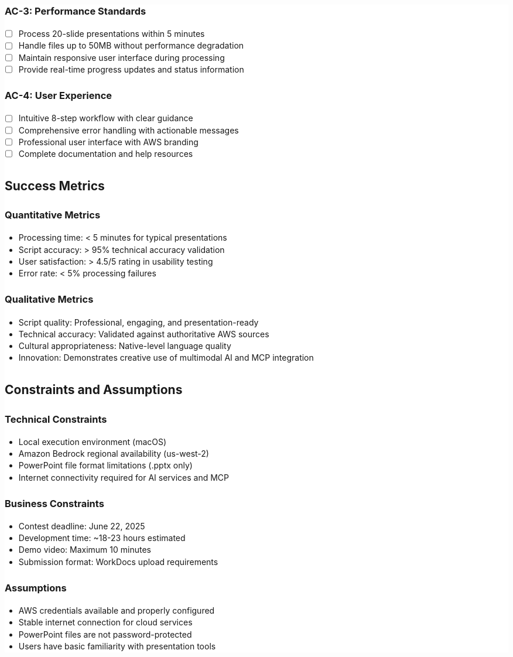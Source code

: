 ### AC-3: Performance Standards
- [ ] Process 20-slide presentations within 5 minutes
- [ ] Handle files up to 50MB without performance degradation
- [ ] Maintain responsive user interface during processing
- [ ] Provide real-time progress updates and status information

### AC-4: User Experience
- [ ] Intuitive 8-step workflow with clear guidance
- [ ] Comprehensive error handling with actionable messages
- [ ] Professional user interface with AWS branding
- [ ] Complete documentation and help resources

## Success Metrics

### Quantitative Metrics
- Processing time: < 5 minutes for typical presentations
- Script accuracy: > 95% technical accuracy validation
- User satisfaction: > 4.5/5 rating in usability testing
- Error rate: < 5% processing failures

### Qualitative Metrics
- Script quality: Professional, engaging, and presentation-ready
- Technical accuracy: Validated against authoritative AWS sources
- Cultural appropriateness: Native-level language quality
- Innovation: Demonstrates creative use of multimodal AI and MCP integration

## Constraints and Assumptions

### Technical Constraints
- Local execution environment (macOS)
- Amazon Bedrock regional availability (us-west-2)
- PowerPoint file format limitations (.pptx only)
- Internet connectivity required for AI services and MCP

### Business Constraints
- Contest deadline: June 22, 2025
- Development time: ~18-23 hours estimated
- Demo video: Maximum 10 minutes
- Submission format: WorkDocs upload requirements

### Assumptions
- AWS credentials available and properly configured
- Stable internet connection for cloud services
- PowerPoint files are not password-protected
- Users have basic familiarity with presentation tools
